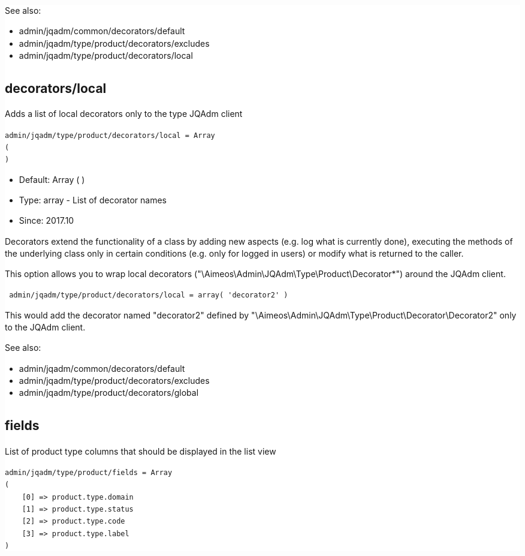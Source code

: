 See also:

* admin/jqadm/common/decorators/default
* admin/jqadm/type/product/decorators/excludes
* admin/jqadm/type/product/decorators/local

## decorators/local

Adds a list of local decorators only to the type JQAdm client

```
admin/jqadm/type/product/decorators/local = Array
(
)
```

* Default: Array
(
)

* Type: array - List of decorator names
* Since: 2017.10

Decorators extend the functionality of a class by adding new aspects
(e.g. log what is currently done), executing the methods of the underlying
class only in certain conditions (e.g. only for logged in users) or
modify what is returned to the caller.

This option allows you to wrap local decorators
("\Aimeos\Admin\JQAdm\Type\Product\Decorator\*") around the JQAdm client.

```
 admin/jqadm/type/product/decorators/local = array( 'decorator2' )
```

This would add the decorator named "decorator2" defined by
"\Aimeos\Admin\JQAdm\Type\Product\Decorator\Decorator2" only to the JQAdm client.

See also:

* admin/jqadm/common/decorators/default
* admin/jqadm/type/product/decorators/excludes
* admin/jqadm/type/product/decorators/global

## fields

List of product type columns that should be displayed in the list view

```
admin/jqadm/type/product/fields = Array
(
    [0] => product.type.domain
    [1] => product.type.status
    [2] => product.type.code
    [3] => product.type.label
)
```
